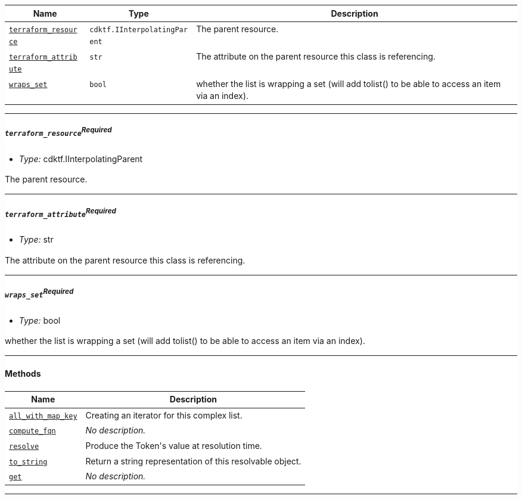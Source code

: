 | **Name** | **Type** | **Description** |
| --- | --- | --- |
| <code><a href="#@cdktf/provider-cloudflare.dataCloudflareRuleset.DataCloudflareRulesetRulesActionParametersAlgorithmsList.Initializer.parameter.terraformResource">terraform_resource</a></code> | <code>cdktf.IInterpolatingParent</code> | The parent resource. |
| <code><a href="#@cdktf/provider-cloudflare.dataCloudflareRuleset.DataCloudflareRulesetRulesActionParametersAlgorithmsList.Initializer.parameter.terraformAttribute">terraform_attribute</a></code> | <code>str</code> | The attribute on the parent resource this class is referencing. |
| <code><a href="#@cdktf/provider-cloudflare.dataCloudflareRuleset.DataCloudflareRulesetRulesActionParametersAlgorithmsList.Initializer.parameter.wrapsSet">wraps_set</a></code> | <code>bool</code> | whether the list is wrapping a set (will add tolist() to be able to access an item via an index). |

---

##### `terraform_resource`<sup>Required</sup> <a name="terraform_resource" id="@cdktf/provider-cloudflare.dataCloudflareRuleset.DataCloudflareRulesetRulesActionParametersAlgorithmsList.Initializer.parameter.terraformResource"></a>

- *Type:* cdktf.IInterpolatingParent

The parent resource.

---

##### `terraform_attribute`<sup>Required</sup> <a name="terraform_attribute" id="@cdktf/provider-cloudflare.dataCloudflareRuleset.DataCloudflareRulesetRulesActionParametersAlgorithmsList.Initializer.parameter.terraformAttribute"></a>

- *Type:* str

The attribute on the parent resource this class is referencing.

---

##### `wraps_set`<sup>Required</sup> <a name="wraps_set" id="@cdktf/provider-cloudflare.dataCloudflareRuleset.DataCloudflareRulesetRulesActionParametersAlgorithmsList.Initializer.parameter.wrapsSet"></a>

- *Type:* bool

whether the list is wrapping a set (will add tolist() to be able to access an item via an index).

---

#### Methods <a name="Methods" id="Methods"></a>

| **Name** | **Description** |
| --- | --- |
| <code><a href="#@cdktf/provider-cloudflare.dataCloudflareRuleset.DataCloudflareRulesetRulesActionParametersAlgorithmsList.allWithMapKey">all_with_map_key</a></code> | Creating an iterator for this complex list. |
| <code><a href="#@cdktf/provider-cloudflare.dataCloudflareRuleset.DataCloudflareRulesetRulesActionParametersAlgorithmsList.computeFqn">compute_fqn</a></code> | *No description.* |
| <code><a href="#@cdktf/provider-cloudflare.dataCloudflareRuleset.DataCloudflareRulesetRulesActionParametersAlgorithmsList.resolve">resolve</a></code> | Produce the Token's value at resolution time. |
| <code><a href="#@cdktf/provider-cloudflare.dataCloudflareRuleset.DataCloudflareRulesetRulesActionParametersAlgorithmsList.toString">to_string</a></code> | Return a string representation of this resolvable object. |
| <code><a href="#@cdktf/provider-cloudflare.dataCloudflareRuleset.DataCloudflareRulesetRulesActionParametersAlgorithmsList.get">get</a></code> | *No description.* |

---